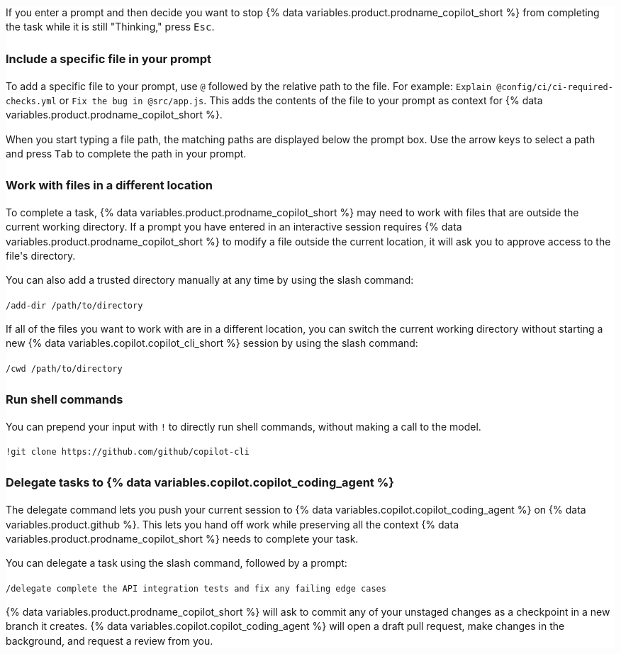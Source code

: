 If you enter a prompt and then decide you want to stop {% data variables.product.prodname_copilot_short %} from completing the task while it is still "Thinking," press <kbd>Esc</kbd>.

### Include a specific file in your prompt

To add a specific file to your prompt, use `@` followed by the relative path to the file. For example: `Explain @config/ci/ci-required-checks.yml` or `Fix the bug in @src/app.js`. This adds the contents of the file to your prompt as context for {% data variables.product.prodname_copilot_short %}.

When you start typing a file path, the matching paths are displayed below the prompt box. Use the arrow keys to select a path and press <kbd>Tab</kbd> to complete the path in your prompt.

### Work with files in a different location

To complete a task, {% data variables.product.prodname_copilot_short %} may need to work with files that are outside the current working directory. If a prompt you have entered in an interactive session requires {% data variables.product.prodname_copilot_short %} to modify a file outside the current location, it will ask you to approve access to the file's directory.

You can also add a trusted directory manually at any time by using the slash command:

```shell
/add-dir /path/to/directory
```

If all of the files you want to work with are in a different location, you can switch the current working directory without starting a new {% data variables.copilot.copilot_cli_short %} session by using the slash command:

```shell
/cwd /path/to/directory
```

### Run shell commands

You can prepend your input with `!` to directly run shell commands, without making a call to the model.

```shell
!git clone https://github.com/github/copilot-cli
```

### Delegate tasks to {% data variables.copilot.copilot_coding_agent %}

The delegate command lets you push your current session to {% data variables.copilot.copilot_coding_agent %} on {% data variables.product.github %}. This lets you hand off work while preserving all the context {% data variables.product.prodname_copilot_short %} needs to complete your task.

You can delegate a task using the slash command, followed by a prompt:

```shell
/delegate complete the API integration tests and fix any failing edge cases
```

{% data variables.product.prodname_copilot_short %} will ask to commit any of your unstaged changes as a checkpoint in a new branch it creates. {% data variables.copilot.copilot_coding_agent %} will open a draft pull request, make changes in the background, and request a review from you.
